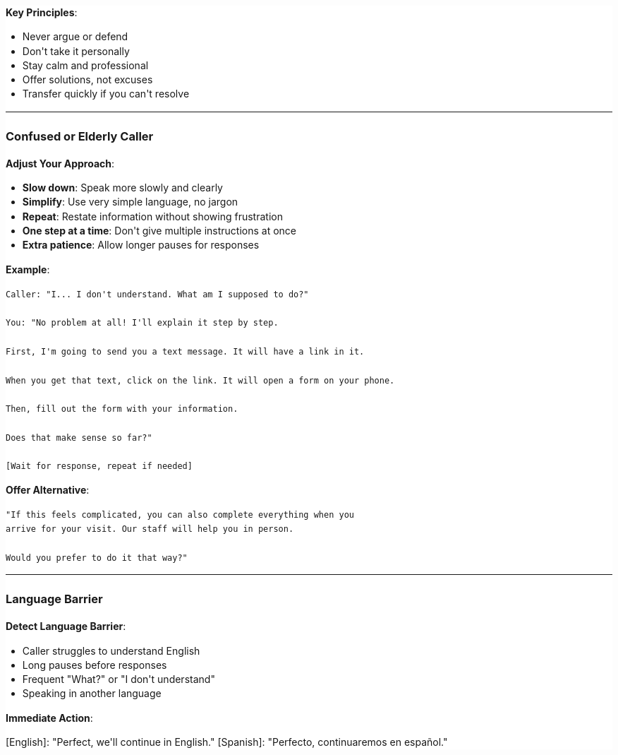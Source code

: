 **Key Principles**:
- Never argue or defend
- Don't take it personally
- Stay calm and professional
- Offer solutions, not excuses
- Transfer quickly if you can't resolve

---

### Confused or Elderly Caller

**Adjust Your Approach**:
- **Slow down**: Speak more slowly and clearly
- **Simplify**: Use very simple language, no jargon
- **Repeat**: Restate information without showing frustration
- **One step at a time**: Don't give multiple instructions at once
- **Extra patience**: Allow longer pauses for responses

**Example**:
```
Caller: "I... I don't understand. What am I supposed to do?"

You: "No problem at all! I'll explain it step by step.

First, I'm going to send you a text message. It will have a link in it.

When you get that text, click on the link. It will open a form on your phone.

Then, fill out the form with your information.

Does that make sense so far?"

[Wait for response, repeat if needed]
```

**Offer Alternative**:
```
"If this feels complicated, you can also complete everything when you
arrive for your visit. Our staff will help you in person.

Would you prefer to do it that way?"
```

---

### Language Barrier

**Detect Language Barrier**:
- Caller struggles to understand English
- Long pauses before responses
- Frequent "What?" or "I don't understand"
- Speaking in another language

**Immediate Action**:


[English]: "Perfect, we'll continue in English."
[Spanish]: "Perfecto, continuaremos en español."